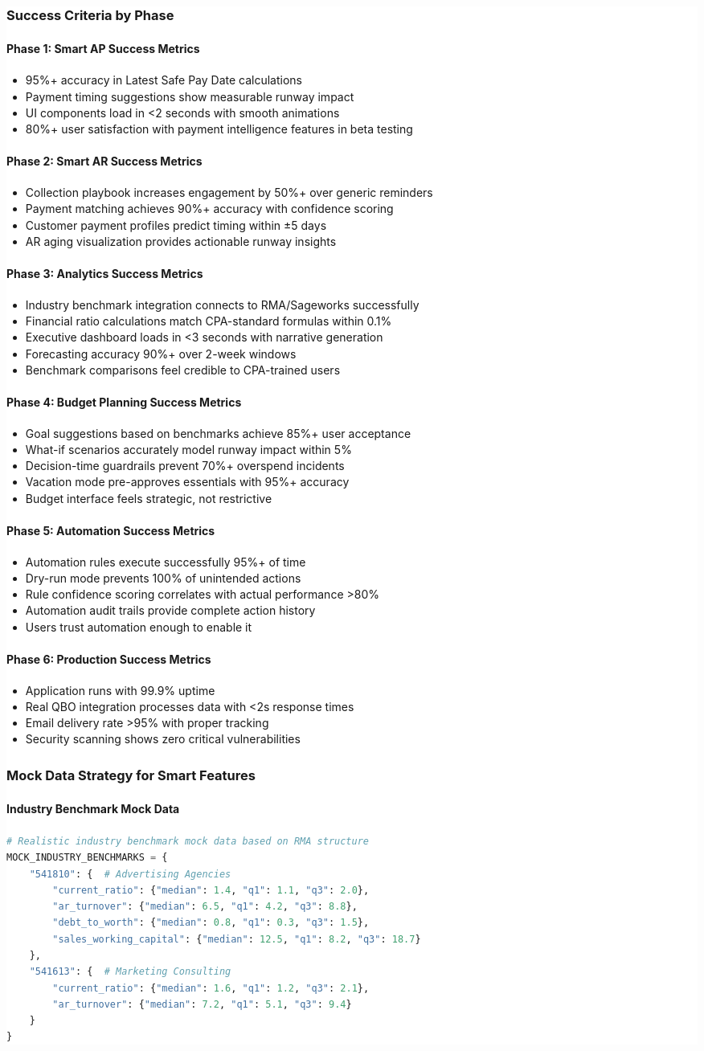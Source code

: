 ### Success Criteria by Phase

#### Phase 1: Smart AP Success Metrics
- 95%+ accuracy in Latest Safe Pay Date calculations
- Payment timing suggestions show measurable runway impact
- UI components load in <2 seconds with smooth animations
- 80%+ user satisfaction with payment intelligence features in beta testing

#### Phase 2: Smart AR Success Metrics  
- Collection playbook increases engagement by 50%+ over generic reminders
- Payment matching achieves 90%+ accuracy with confidence scoring
- Customer payment profiles predict timing within ±5 days
- AR aging visualization provides actionable runway insights

#### Phase 3: Analytics Success Metrics
- Industry benchmark integration connects to RMA/Sageworks successfully
- Financial ratio calculations match CPA-standard formulas within 0.1%
- Executive dashboard loads in <3 seconds with narrative generation
- Forecasting accuracy 90%+ over 2-week windows
- Benchmark comparisons feel credible to CPA-trained users

#### Phase 4: Budget Planning Success Metrics
- Goal suggestions based on benchmarks achieve 85%+ user acceptance
- What-if scenarios accurately model runway impact within 5%
- Decision-time guardrails prevent 70%+ overspend incidents
- Vacation mode pre-approves essentials with 95%+ accuracy
- Budget interface feels strategic, not restrictive

#### Phase 5: Automation Success Metrics
- Automation rules execute successfully 95%+ of time
- Dry-run mode prevents 100% of unintended actions
- Rule confidence scoring correlates with actual performance >80%
- Automation audit trails provide complete action history
- Users trust automation enough to enable it

#### Phase 6: Production Success Metrics
- Application runs with 99.9% uptime
- Real QBO integration processes data with <2s response times
- Email delivery rate >95% with proper tracking
- Security scanning shows zero critical vulnerabilities

### Mock Data Strategy for Smart Features

#### Industry Benchmark Mock Data
```python
# Realistic industry benchmark mock data based on RMA structure
MOCK_INDUSTRY_BENCHMARKS = {
    "541810": {  # Advertising Agencies
        "current_ratio": {"median": 1.4, "q1": 1.1, "q3": 2.0},
        "ar_turnover": {"median": 6.5, "q1": 4.2, "q3": 8.8},
        "debt_to_worth": {"median": 0.8, "q1": 0.3, "q3": 1.5},
        "sales_working_capital": {"median": 12.5, "q1": 8.2, "q3": 18.7}
    },
    "541613": {  # Marketing Consulting
        "current_ratio": {"median": 1.6, "q1": 1.2, "q3": 2.1},
        "ar_turnover": {"median": 7.2, "q1": 5.1, "q3": 9.4}
    }
}
```
